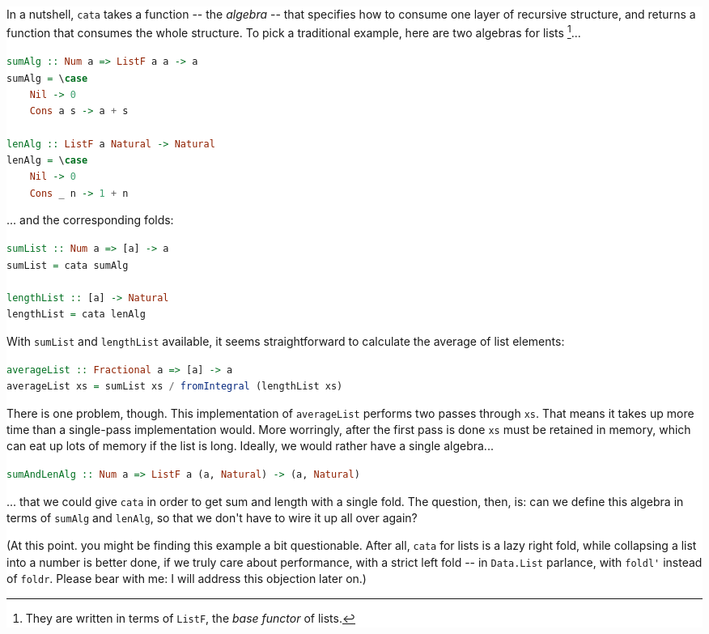 In a nutshell, `cata` takes a function -- the *algebra* -- that
specifies how to consume one layer of recursive structure, and returns a
function that consumes the whole structure. To pick a traditional
example, here are two algebras for lists [^listf]...

[^listf]: They are written in terms of `ListF`, the *base functor* of
  lists.

``` haskell
sumAlg :: Num a => ListF a a -> a
sumAlg = \case
    Nil -> 0
    Cons a s -> a + s

lenAlg :: ListF a Natural -> Natural
lenAlg = \case
    Nil -> 0
    Cons _ n -> 1 + n
```

... and the corresponding folds:

``` haskell
sumList :: Num a => [a] -> a
sumList = cata sumAlg

lengthList :: [a] -> Natural
lengthList = cata lenAlg
```

With `sumList` and `lengthList` available, it seems straightforward to
calculate the average of list elements:

``` haskell
averageList :: Fractional a => [a] -> a
averageList xs = sumList xs / fromIntegral (lengthList xs)
```

There is one problem, though. This implementation of `averageList`
performs two passes through `xs`. That means it takes up more time than
a single-pass implementation would. More worringly, after the first pass
is done `xs` must be retained in memory, which can eat up lots of memory
if the list is long. Ideally, we would rather have a single algebra...

``` haskell
sumAndLenAlg :: Num a => ListF a (a, Natural) -> (a, Natural)
```

... that we could give `cata` in order to get sum and length with a
single fold. The question, then, is: can we define this algebra in terms
of `sumAlg` and `lenAlg`, so that we don't have to wire it up all
over again?

(At this point. you might be finding this example a bit questionable.
After all, `cata` for lists is a lazy right fold, while collapsing a
list into a number is better done, if we truly care about performance,
with a strict left fold -- in `Data.List` parlance, with `foldl'`
instead of `foldr`. Please bear with me: I will address this objection
later on.)


[^this-that-so]: Example adapted from [*Getting even and odd position of
[^zygo-etymology]: "zygo" is a Greek prefix meaning "yoked", or
[^zygo-recursion-schemes]: The implementation of `zygo` in
[^double-every-other-so]: Example adapted from my answer to [*What to
[^direction-of-a-fold]: I am deliberately using nonstandard terminology
[^perfect-source]: This example was adapted from [*Unifying Structured
[^foldl-mean]: With respect to this specific example, it should be